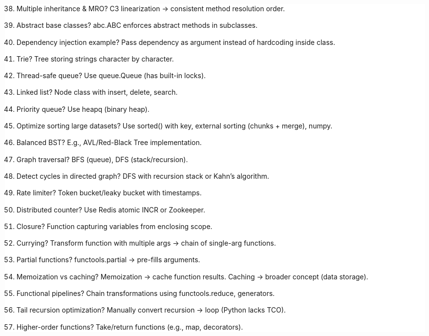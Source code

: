 38. Multiple inheritance & MRO?
C3 linearization → consistent method resolution order.

39. Abstract base classes?
abc.ABC enforces abstract methods in subclasses.

40. Dependency injection example?
Pass dependency as argument instead of hardcoding inside class.

41. Trie?
Tree storing strings character by character.

42. Thread-safe queue?
Use queue.Queue (has built-in locks).

43. Linked list?
Node class with insert, delete, search.

44. Priority queue?
Use heapq (binary heap).

45. Optimize sorting large datasets?
Use sorted() with key, external sorting (chunks + merge), numpy.

46. Balanced BST?
E.g., AVL/Red-Black Tree implementation.

47. Graph traversal?
BFS (queue), DFS (stack/recursion).

48. Detect cycles in directed graph?
DFS with recursion stack or Kahn’s algorithm.

49. Rate limiter?
Token bucket/leaky bucket with timestamps.

50. Distributed counter?
Use Redis atomic INCR or Zookeeper.

51. Closure?
Function capturing variables from enclosing scope.

52. Currying?
Transform function with multiple args → chain of single-arg functions.

53. Partial functions?
functools.partial → pre-fills arguments.

54. Memoization vs caching?
Memoization → cache function results. Caching → broader concept (data storage).

55. Functional pipelines?
Chain transformations using functools.reduce, generators.

56. Tail recursion optimization?
Manually convert recursion → loop (Python lacks TCO).

57. Higher-order functions?
Take/return functions (e.g., map, decorators).
